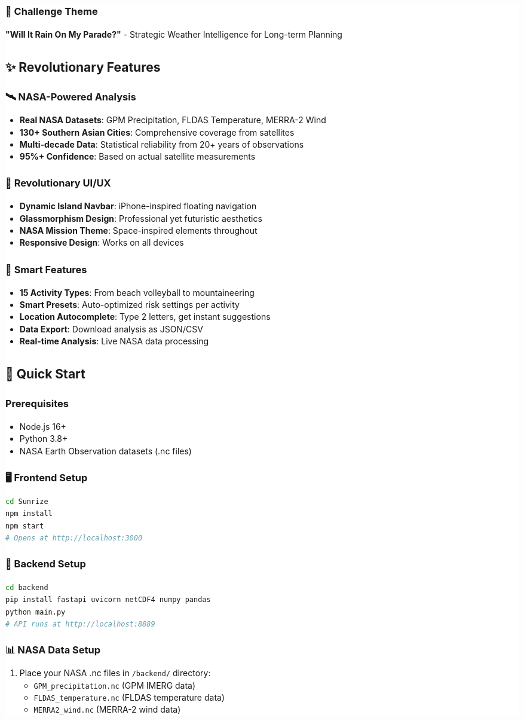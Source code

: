 ### 🎯 Challenge Theme
**"Will It Rain On My Parade?"** - Strategic Weather Intelligence for Long-term Planning

## ✨ Revolutionary Features

### 🛰️ **NASA-Powered Analysis**
- **Real NASA Datasets**: GPM Precipitation, FLDAS Temperature, MERRA-2 Wind
- **130+ Southern Asian Cities**: Comprehensive coverage from satellites
- **Multi-decade Data**: Statistical reliability from 20+ years of observations
- **95%+ Confidence**: Based on actual satellite measurements

### 🎨 **Revolutionary UI/UX**
- **Dynamic Island Navbar**: iPhone-inspired floating navigation
- **Glassmorphism Design**: Professional yet futuristic aesthetics
- **NASA Mission Theme**: Space-inspired elements throughout
- **Responsive Design**: Works on all devices

### 🎯 **Smart Features**
- **15 Activity Types**: From beach volleyball to mountaineering
- **Smart Presets**: Auto-optimized risk settings per activity
- **Location Autocomplete**: Type 2 letters, get instant suggestions
- **Data Export**: Download analysis as JSON/CSV
- **Real-time Analysis**: Live NASA data processing

## 🚀 Quick Start

### Prerequisites
- Node.js 16+
- Python 3.8+
- NASA Earth Observation datasets (.nc files)

### 🖥️ Frontend Setup
```bash
cd Sunrize
npm install
npm start
# Opens at http://localhost:3000
```

### 🔧 Backend Setup
```bash
cd backend
pip install fastapi uvicorn netCDF4 numpy pandas
python main.py
# API runs at http://localhost:8889
```

### 📊 NASA Data Setup
1. Place your NASA .nc files in `/backend/` directory:
   - `GPM_precipitation.nc` (GPM IMERG data)
   - `FLDAS_temperature.nc` (FLDAS temperature data)
   - `MERRA2_wind.nc` (MERRA-2 wind data)
